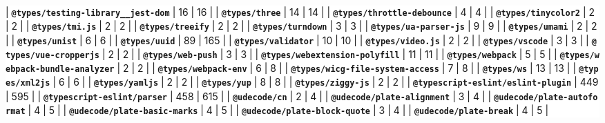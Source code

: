 | **`@types/testing-library__jest-dom`** | 16 | 16 |
| **`@types/three`** | 14 | 14 |
| **`@types/throttle-debounce`** | 4 | 4 |
| **`@types/tinycolor2`** | 2 | 2 |
| **`@types/tmi.js`** | 2 | 2 |
| **`@types/treeify`** | 2 | 2 |
| **`@types/turndown`** | 3 | 3 |
| **`@types/ua-parser-js`** | 9 | 9 |
| **`@types/umami`** | 2 | 2 |
| **`@types/unist`** | 6 | 6 |
| **`@types/uuid`** | 89 | 165 |
| **`@types/validator`** | 10 | 10 |
| **`@types/video.js`** | 2 | 2 |
| **`@types/vscode`** | 3 | 3 |
| **`@types/vue-cropperjs`** | 2 | 2 |
| **`@types/web-push`** | 3 | 3 |
| **`@types/webextension-polyfill`** | 11 | 11 |
| **`@types/webpack`** | 5 | 5 |
| **`@types/webpack-bundle-analyzer`** | 2 | 2 |
| **`@types/webpack-env`** | 6 | 8 |
| **`@types/wicg-file-system-access`** | 7 | 8 |
| **`@types/ws`** | 13 | 13 |
| **`@types/xml2js`** | 6 | 6 |
| **`@types/yamljs`** | 2 | 2 |
| **`@types/yup`** | 8 | 8 |
| **`@types/ziggy-js`** | 2 | 2 |
| **`@typescript-eslint/eslint-plugin`** | 449 | 595 |
| **`@typescript-eslint/parser`** | 458 | 615 |
| **`@udecode/cn`** | 2 | 4 |
| **`@udecode/plate-alignment`** | 3 | 4 |
| **`@udecode/plate-autoformat`** | 4 | 5 |
| **`@udecode/plate-basic-marks`** | 4 | 5 |
| **`@udecode/plate-block-quote`** | 3 | 4 |
| **`@udecode/plate-break`** | 4 | 5 |
